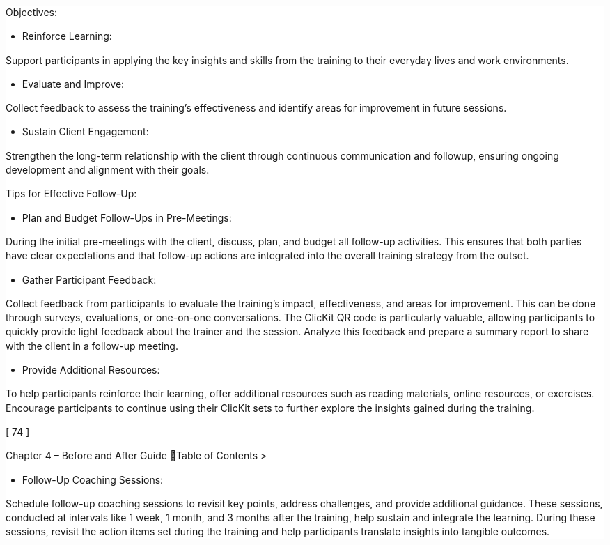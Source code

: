 Objectives:

-  Reinforce Learning:  

Support participants in applying the key insights and skills from the training to their everyday lives and 
work environments. 

-  Evaluate and Improve:  

Collect feedback to assess the training’s effectiveness and identify areas for improvement in future 
sessions. 

-  Sustain Client Engagement:  

Strengthen the long-term relationship with the client through continuous communication and followup, ensuring ongoing development and alignment with their goals.

Tips for Effective Follow-Up:

-  Plan and Budget Follow-Ups in Pre-Meetings:  

During the initial pre-meetings with the client, discuss, plan, and budget all follow-up activities. This 
ensures that both parties have clear expectations and that follow-up actions are integrated into the 
overall training strategy from the outset.

-  Gather Participant Feedback:  

Collect feedback from participants to evaluate the training’s impact, effectiveness, and areas for 
improvement. This can be done through surveys, evaluations, or one-on-one conversations. The 
ClicKit QR code is particularly valuable, allowing participants to quickly provide light feedback about 
the trainer and the session. Analyze this feedback and prepare a summary report to share with the 
client in a follow-up meeting.

-  Provide Additional Resources:  

To help participants reinforce their learning, offer additional resources such as reading materials, 
online resources, or exercises. Encourage participants to continue using their ClicKit sets to further 
explore the insights gained during the training.

[ 74 ]

Chapter 4 – Before and After Guide Table of Contents  >

-  Follow-Up Coaching Sessions:  

Schedule follow-up coaching sessions to revisit key points, address challenges, and provide additional 
guidance. These sessions, conducted at intervals like 1 week, 1 month, and 3 months after the 
training, help sustain and integrate the learning. During these sessions, revisit the action items set 
during the training and help participants translate insights into tangible outcomes.
